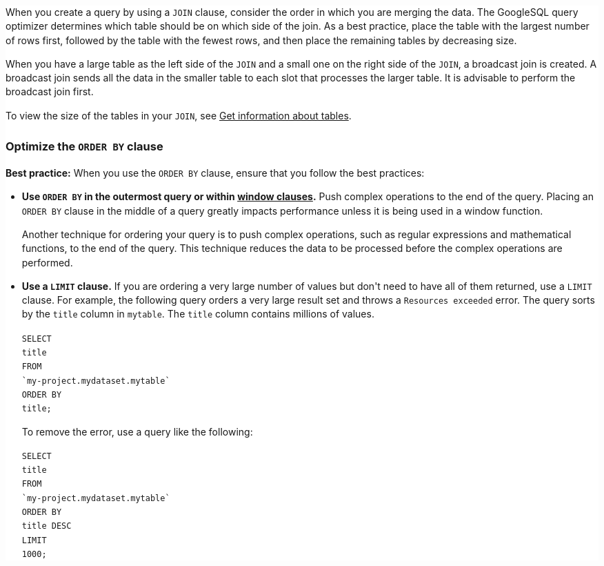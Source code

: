 When you create a query by using a `JOIN` clause, consider the order in
which you are merging the data. The GoogleSQL query optimizer determines
which table should be on which side of the join. As a best practice,
place the table with the largest number of rows first, followed by the
table with the fewest rows, and then place the remaining tables by
decreasing size.

When you have a large table as the left side of the `JOIN` and a small
one on the right side of the `JOIN`, a broadcast join is created. A
broadcast join sends all the data in the smaller table to each slot that
processes the larger table. It is advisable to perform the broadcast
join first.

To view the size of the tables in your `JOIN`, see [Get information
about tables](/bigquery/docs/tables#get_information_about_tables).

### Optimize the `ORDER BY` clause

**Best practice:** When you use the `ORDER BY` clause, ensure that you
follow the best practices:

-   **Use `ORDER BY` in the outermost query or within [window
    clauses](/bigquery/docs/reference/standard-sql/window-function-calls).**
    Push complex operations to the end of the query. Placing an
    `ORDER BY` clause in the middle of a query greatly impacts
    performance unless it is being used in a window function.

    Another technique for ordering your query is to push complex
    operations, such as regular expressions and mathematical functions,
    to the end of the query. This technique reduces the data to be
    processed before the complex operations are performed.

-   **Use a `LIMIT` clause.** If you are ordering a very large number of
    values but don't need to have all of them returned, use a `LIMIT`
    clause. For example, the following query orders a very large result
    set and throws a `Resources exceeded` error. The query sorts by the
    `title` column in `mytable`. The `title` column contains millions of
    values.

        SELECT
        title
        FROM
        `my-project.mydataset.mytable`
        ORDER BY
        title;

    To remove the error, use a query like the following:

        SELECT
        title
        FROM
        `my-project.mydataset.mytable`
        ORDER BY
        title DESC
        LIMIT
        1000;
